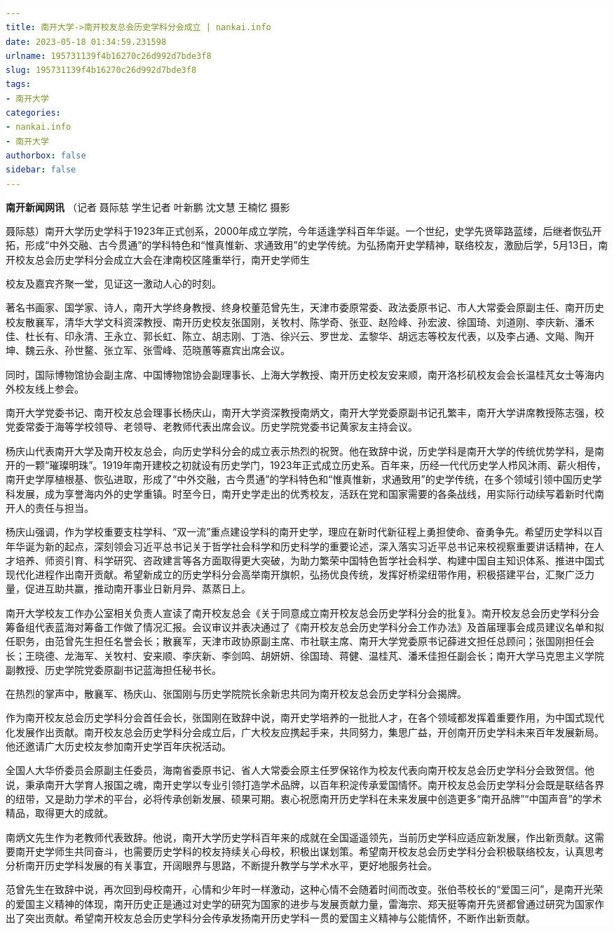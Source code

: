 ```yaml
---
title: 南开大学->南开校友总会历史学科分会成立 | nankai.info
date: 2023-05-18 01:34:59.231598
urlname: 195731139f4b16270c26d992d7bde3f8
slug: 195731139f4b16270c26d992d7bde3f8
tags: 
- 南开大学
categories:
- nankai.info
- 南开大学
authorbox: false
sidebar: false
---
```

**南开新闻网讯** （记者 聂际慈 学生记者 叶新鹏 沈文慧 王楠忆 摄影

聂际慈）南开大学历史学科于1923年正式创系，2000年成立学院，今年适逢学科百年华诞。一个世纪，史学先贤筚路蓝缕，后继者恢弘开拓，形成“中外交融、古今贯通”的学科特色和“惟真惟新、求通致用”的史学传统。为弘扬南开史学精神，联络校友，激励后学，5月13日，南开校友总会历史学科分会成立大会在津南校区隆重举行，南开史学师生

校友及嘉宾齐聚一堂，见证这一激动人心的时刻。

著名书画家、国学家、诗人，南开大学终身教授、终身校董范曾先生，天津市委原常委、政法委原书记、市人大常委会原副主任、南开历史校友散襄军，清华大学文科资深教授、南开历史校友张国刚，关牧村、陈学奇、张亚、赵险峰、孙宏波、徐国琦、刘道刚、李庆新、潘禾佳、杜长有、印永清、王永立、郭长虹、陈立、胡志刚、丁浩、徐兴云、罗世龙、孟黎华、胡远志等校友代表，以及李占通、文飚、陶开坤、魏云永、孙世鳌、张立军、张雪峰、范晓蕙等嘉宾出席会议。

同时，国际博物馆协会副主席、中国博物馆协会副理事长、上海大学教授、南开历史校友安来顺，南开洛杉矶校友会会长温桂芃女士等海内外校友线上参会。

南开大学党委书记、南开校友总会理事长杨庆山，南开大学资深教授南炳文，南开大学党委原副书记孔繁丰，南开大学讲席教授陈志强，校党委常委于海等学校领导、老领导、老教师代表出席会议。历史学院党委书记黄家友主持会议。

杨庆山代表南开大学及南开校友总会，向历史学科分会的成立表示热烈的祝贺。他在致辞中说，历史学科是南开大学的传统优势学科，是南开的一颗“璀璨明珠”。1919年南开建校之初就设有历史学门，1923年正式成立历史系。百年来，历经一代代历史学人栉风沐雨、薪火相传，南开史学厚植根基、恢弘进取，形成了“中外交融，古今贯通”的学科特色和“惟真惟新，求通致用”的史学传统，在多个领域引领中国历史学科发展，成为享誉海内外的史学重镇。时至今日，南开史学走出的优秀校友，活跃在党和国家需要的各条战线，用实际行动续写着新时代南开人的责任与担当。

杨庆山强调，作为学校重要支柱学科、“双一流”重点建设学科的南开史学，理应在新时代新征程上勇担使命、奋勇争先。希望历史学科以百年华诞为新的起点，深刻领会习近平总书记关于哲学社会科学和历史科学的重要论述，深入落实习近平总书记来校视察重要讲话精神，在人才培养、师资引育、科学研究、咨政建言等各方面取得更大突破，为助力繁荣中国特色哲学社会科学、构建中国自主知识体系、推进中国式现代化进程作出南开贡献。希望新成立的历史学科分会高举南开旗帜，弘扬优良传统，发挥好桥梁纽带作用，积极搭建平台，汇聚广泛力量，促进互助共赢，推动南开事业日新月异、蒸蒸日上。

南开大学校友工作办公室相关负责人宣读了南开校友总会《关于同意成立南开校友总会历史学科分会的批复》。南开校友总会历史学科分会筹备组代表蓝海对筹备工作做了情况汇报。会议审议并表决通过了《南开校友总会历史学科分会工作办法》及首届理事会成员建议名单和拟任职务，由范曾先生担任名誉会长；散襄军，天津市政协原副主席、市社联主席、南开大学党委原书记薛进文担任总顾问；张国刚担任会长；王晓德、龙海军、关牧村、安来顺、李庆新、李剑鸣、胡妍妍、徐国琦、蒋健、温桂芃、潘禾佳担任副会长；南开大学马克思主义学院副教授、历史学院党委原副书记蓝海担任秘书长。

在热烈的掌声中，散襄军、杨庆山、张国刚与历史学院院长余新忠共同为南开校友总会历史学科分会揭牌。

作为南开校友总会历史学科分会首任会长，张国刚在致辞中说，南开史学培养的一批批人才，在各个领域都发挥着重要作用，为中国式现代化发展作出贡献。南开校友总会历史学科分会成立后，广大校友应携起手来，共同努力，集思广益，开创南开历史学科未来百年发展新局。他还邀请广大历史校友参加南开史学百年庆祝活动。

全国人大华侨委员会原副主任委员，海南省委原书记、省人大常委会原主任罗保铭作为校友代表向南开校友总会历史学科分会致贺信。他说，秉承南开大学育人报国之魂，南开史学以专业引领打造学术品牌，以百年积淀传承爱国情怀。南开校友总会历史学科分会既是联结各界的纽带，又是助力学术的平台，必将传承创新发展、硕果可期。衷心祝愿南开历史学科在未来发展中创造更多“南开品牌”“中国声音”的学术精品，取得更大的成就。

南炳文先生作为老教师代表致辞。他说，南开大学历史学科百年来的成就在全国遥遥领先，当前历史学科应适应新发展，作出新贡献。这需要南开史学师生共同奋斗，也需要历史学科的校友持续关心母校，积极出谋划策。希望南开校友总会历史学科分会积极联络校友，认真思考分析南开历史学科发展的有关事宜，开阔眼界与思路，不断提升教学与学术水平，更好地服务社会。

范曾先生在致辞中说，再次回到母校南开，心情和少年时一样激动，这种心情不会随着时间而改变。张伯苓校长的“爱国三问”，是南开光荣的爱国主义精神的体现，南开历史正是通过对史学的研究为国家的进步与发展贡献力量，雷海宗、郑天挺等南开先贤都曾通过研究为国家作出了突出贡献。希望南开校友总会历史学科分会传承发扬南开历史学科一贯的爱国主义精神与公能情怀，不断作出新贡献。
